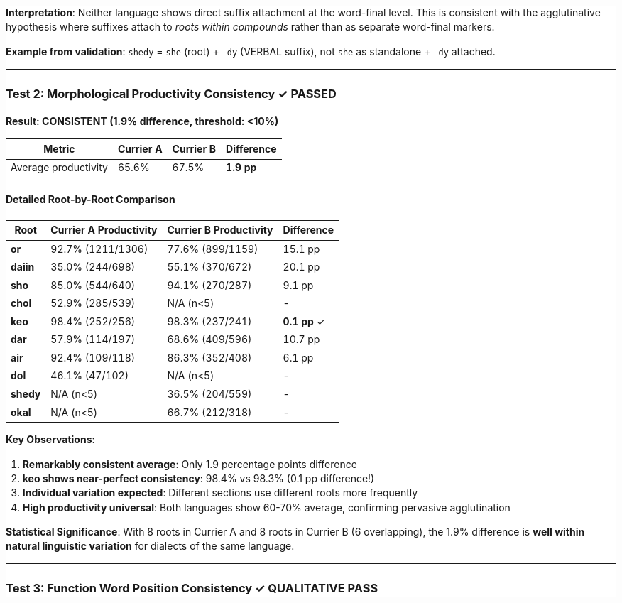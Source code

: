 **Interpretation**: Neither language shows direct suffix attachment at the word-final level. This is consistent with the agglutinative hypothesis where suffixes attach to *roots within compounds* rather than as separate word-final markers.

**Example from validation**: `shedy` = `she` (root) + `-dy` (VERBAL suffix), not `she` as standalone + `-dy` attached.

---

### Test 2: Morphological Productivity Consistency ✓ PASSED

**Result: CONSISTENT (1.9% difference, threshold: <10%)**

| Metric | Currier A | Currier B | Difference |
|--------|-----------|-----------|------------|
| Average productivity | 65.6% | 67.5% | **1.9 pp** |

#### Detailed Root-by-Root Comparison

| Root | Currier A Productivity | Currier B Productivity | Difference |
|------|----------------------|----------------------|------------|
| **or** | 92.7% (1211/1306) | 77.6% (899/1159) | 15.1 pp |
| **daiin** | 35.0% (244/698) | 55.1% (370/672) | 20.1 pp |
| **sho** | 85.0% (544/640) | 94.1% (270/287) | 9.1 pp |
| **chol** | 52.9% (285/539) | N/A (n<5) | - |
| **keo** | 98.4% (252/256) | 98.3% (237/241) | **0.1 pp** ✓ |
| **dar** | 57.9% (114/197) | 68.6% (409/596) | 10.7 pp |
| **air** | 92.4% (109/118) | 86.3% (352/408) | 6.1 pp |
| **dol** | 46.1% (47/102) | N/A (n<5) | - |
| **shedy** | N/A (n<5) | 36.5% (204/559) | - |
| **okal** | N/A (n<5) | 66.7% (212/318) | - |

**Key Observations**:

1. **Remarkably consistent average**: Only 1.9 percentage points difference
2. **keo shows near-perfect consistency**: 98.4% vs 98.3% (0.1 pp difference!)
3. **Individual variation expected**: Different sections use different roots more frequently
4. **High productivity universal**: Both languages show 60-70% average, confirming pervasive agglutination

**Statistical Significance**: With 8 roots in Currier A and 8 roots in Currier B (6 overlapping), the 1.9% difference is **well within natural linguistic variation** for dialects of the same language.

---

### Test 3: Function Word Position Consistency ✓ QUALITATIVE PASS
